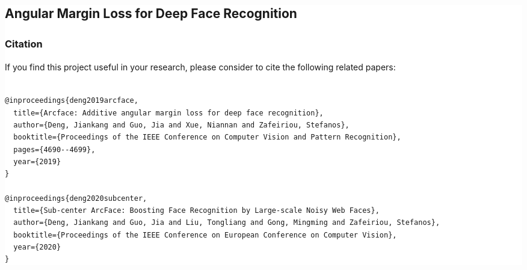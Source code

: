 
## Angular Margin Loss for Deep Face Recognition
### Citation

If you find this project useful in your research, please consider to cite the following related papers:

```

@inproceedings{deng2019arcface,
  title={Arcface: Additive angular margin loss for deep face recognition},
  author={Deng, Jiankang and Guo, Jia and Xue, Niannan and Zafeiriou, Stefanos},
  booktitle={Proceedings of the IEEE Conference on Computer Vision and Pattern Recognition},
  pages={4690--4699},
  year={2019}
}

@inproceedings{deng2020subcenter,
  title={Sub-center ArcFace: Boosting Face Recognition by Large-scale Noisy Web Faces},
  author={Deng, Jiankang and Guo, Jia and Liu, Tongliang and Gong, Mingming and Zafeiriou, Stefanos},
  booktitle={Proceedings of the IEEE Conference on European Conference on Computer Vision},
  year={2020}
}

```
